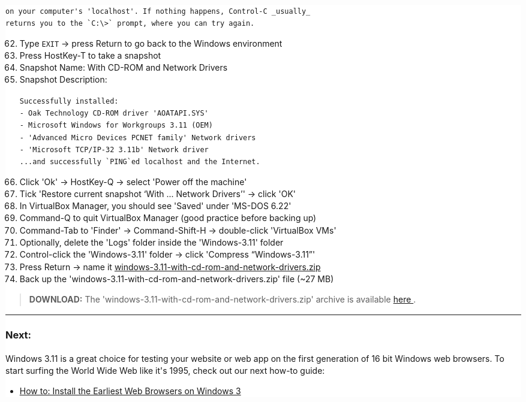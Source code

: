     on your computer's 'localhost'. If nothing happens, Control-C _usually_
    returns you to the `C:\>` prompt, where you can try again.
62. Type `EXIT` -> press Return to go back to the Windows environment
63. Press HostKey-T to take a snapshot
64. Snapshot Name: With CD-ROM and Network Drivers
65. Snapshot Description:
    ```
    Successfully installed:
    - Oak Technology CD-ROM driver 'AOATAPI.SYS'
    - Microsoft Windows for Workgroups 3.11 (OEM)
    - 'Advanced Micro Devices PCNET family' Network drivers
    - 'Microsoft TCP/IP-32 3.11b' Network driver
    ...and successfully `PING`ed localhost and the Internet.
    ```
66. Click 'Ok' -> HostKey-Q -> select 'Power off the machine'
67. Tick 'Restore current snapshot ‘With ... Network Drivers’' -> click 'OK'
68. In VirtualBox Manager, you should see 'Saved' under 'MS-DOS 6.22'
69. Command-Q to quit VirtualBox Manager (good practice before backing up)
70. Command-Tab to 'Finder' -> Command-Shift-H -> double-click 'VirtualBox VMs'
71. Optionally, delete the 'Logs' folder inside the 'Windows-3.11' folder
72. Control-click the 'Windows-3.11' folder -> click 'Compress “Windows-3.11”'
73. Press Return -> name it [windows-3.11-with-cd-rom-and-network-drivers.zip
    ](./install-windows-3.11/windows-3.11-with-cd-rom-and-network-drivers.zip)
74. Back up the 'windows-3.11-with-cd-rom-and-network-drivers.zip' file
    (~27 MB)

> __DOWNLOAD:__ The 'windows-3.11-with-cd-rom-and-network-drivers.zip' archive
> is available [here
> ](./install-windows-3.11/windows-3.11-with-cd-rom-and-network-drivers.zip).

---

### Next:

Windows 3.11 is a great choice for testing your website or web app on the first
generation of 16 bit Windows web browsers. To start surfing the World Wide Web
like it's 1995, check out our next how-to guide:
- [How to: Install the Earliest Web Browsers on Windows 3
  ](./install-the-earliest-web-browsers-on-windows-3.md)
